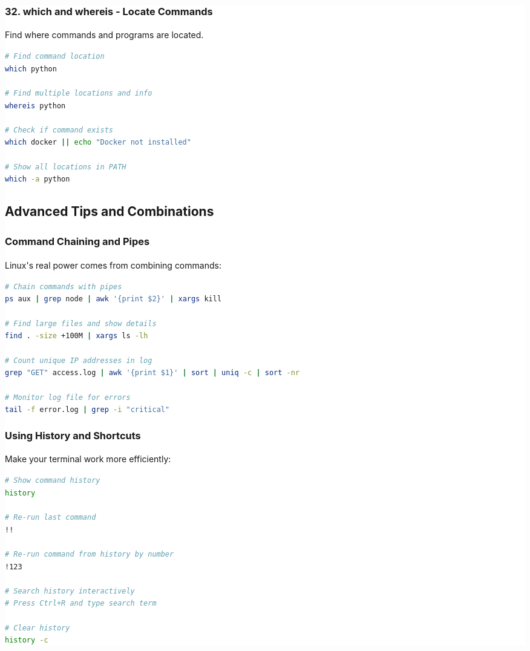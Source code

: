 ### 32. which and whereis - Locate Commands

Find where commands and programs are located.

```bash
# Find command location
which python

# Find multiple locations and info
whereis python

# Check if command exists
which docker || echo "Docker not installed"

# Show all locations in PATH
which -a python
```

## Advanced Tips and Combinations

### Command Chaining and Pipes

Linux's real power comes from combining commands:

```bash
# Chain commands with pipes
ps aux | grep node | awk '{print $2}' | xargs kill

# Find large files and show details
find . -size +100M | xargs ls -lh

# Count unique IP addresses in log
grep "GET" access.log | awk '{print $1}' | sort | uniq -c | sort -nr

# Monitor log file for errors
tail -f error.log | grep -i "critical"
```

### Using History and Shortcuts

Make your terminal work more efficiently:

```bash
# Show command history
history

# Re-run last command
!!

# Re-run command from history by number
!123

# Search history interactively
# Press Ctrl+R and type search term

# Clear history
history -c
```

